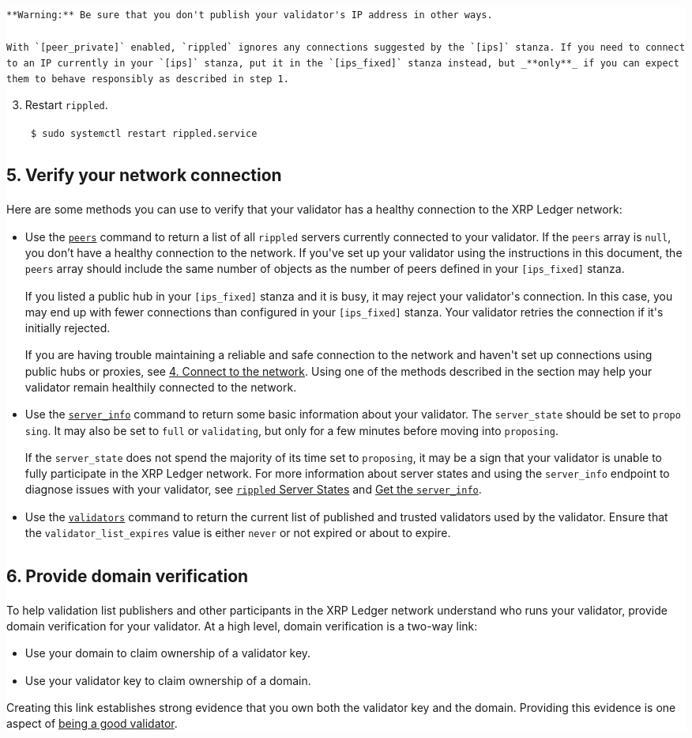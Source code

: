     **Warning:** Be sure that you don't publish your validator's IP address in other ways.

    With `[peer_private]` enabled, `rippled` ignores any connections suggested by the `[ips]` stanza. If you need to connect to an IP currently in your `[ips]` stanza, put it in the `[ips_fixed]` stanza instead, but _**only**_ if you can expect them to behave responsibly as described in step 1.

3. Restart `rippled`.

        $ sudo systemctl restart rippled.service



## 5. Verify your network connection

Here are some methods you can use to verify that your validator has a healthy connection to the XRP Ledger network:

- Use the [`peers`](peers.html) command to return a list of all `rippled` servers currently connected to your validator. If the `peers` array is `null`, you don’t have a healthy connection to the network. If you've set up your validator using the instructions in this document, the `peers` array should include the same number of objects as the number of peers defined in your `[ips_fixed]` stanza.

    If you listed a public hub in your `[ips_fixed]` stanza and it is busy, it may reject your validator's connection. In this case, you may end up with fewer connections than configured in your `[ips_fixed]` stanza. Your validator retries the connection if it's initially rejected.

    If you are having trouble maintaining a reliable and safe connection to the network and haven't set up connections using public hubs or proxies, see [4. Connect to the network](#4-connect-to-the-network). Using one of the methods described in the section may help your validator remain healthily connected to the network.

- Use the [`server_info`](server_info.html) command to return some basic information about your validator. The `server_state` should be set to `proposing`. It may also be set to `full` or `validating`, but only for a few minutes before moving into `proposing`.

    If the `server_state` does not spend the majority of its time set to `proposing`, it may be a sign that your validator is unable to fully participate in the XRP Ledger network. For more information about server states and using the `server_info` endpoint to diagnose issues with your validator, see [`rippled` Server States](rippled-server-states.html) and [Get the `server_info`](diagnosing-problems.html#get-the-server_info).

- Use the [`validators`](validators.html) command to return the current list of published and trusted validators used by the validator. Ensure that the `validator_list_expires` value is either `never` or not expired or about to expire.



## 6. Provide domain verification

To help validation list publishers and other participants in the XRP Ledger network understand who runs your validator, provide domain verification for your validator. At a high level, domain verification is a two-way link:

- Use your domain to claim ownership of a validator key.

- Use your validator key to claim ownership of a domain.

Creating this link establishes strong evidence that you own both the validator key and the domain. Providing this evidence is one aspect of [being a good validator](#1-understand-the-traits-of-a-good-validator).
